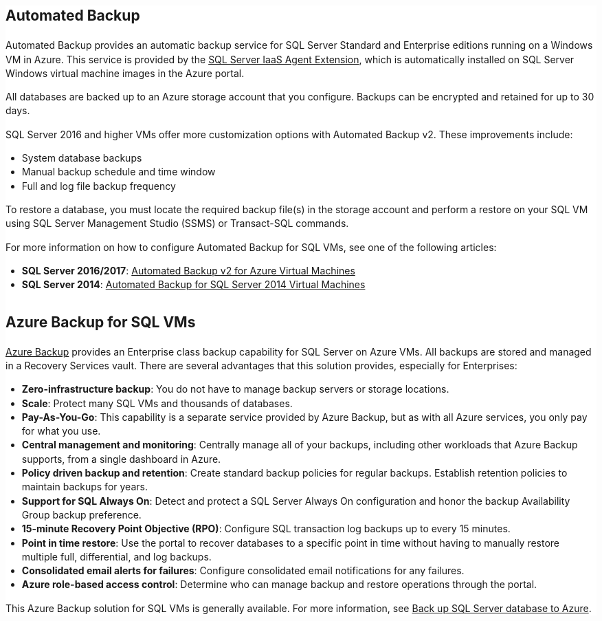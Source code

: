 ## <a id="automated"></a> Automated Backup

Automated Backup provides an automatic backup service for SQL Server Standard and Enterprise editions running on a Windows VM in Azure. This service is provided by the [SQL Server IaaS Agent Extension](sql-server-iaas-agent-extension-automate-management.md), which is automatically installed on SQL Server Windows virtual machine images in the Azure portal.

All databases are backed up to an Azure storage account that you configure. Backups can be encrypted and retained for up to 30 days.

SQL Server 2016 and higher VMs offer more customization options with Automated Backup v2. These improvements include:

- System database backups
- Manual backup schedule and time window
- Full and log file backup frequency

To restore a database, you must locate the required backup file(s) in the storage account and perform a restore on your SQL VM using SQL Server Management Studio (SSMS) or Transact-SQL commands.

For more information on how to configure Automated Backup for SQL VMs, see one of the following articles:

- **SQL Server 2016/2017**: [Automated Backup v2 for Azure Virtual Machines](automated-backup.md)
- **SQL Server 2014**: [Automated Backup for SQL Server 2014 Virtual Machines](automated-backup-sql-2014.md)

## <a id="azbackup"></a> Azure Backup for SQL VMs

[Azure Backup](../../../backup/index.yml) provides an Enterprise class backup capability for SQL Server on Azure VMs. All backups are stored and managed in a Recovery Services vault. There are several advantages that this solution provides, especially for Enterprises:

- **Zero-infrastructure backup**: You do not have to manage backup servers or storage locations.
- **Scale**: Protect many SQL VMs and thousands of databases.
- **Pay-As-You-Go**: This capability is a separate service provided by Azure Backup, but as with all Azure services, you only pay for what you use.
- **Central management and monitoring**: Centrally manage all of your backups, including other workloads that Azure Backup supports, from a single dashboard in Azure.
- **Policy driven backup and retention**: Create standard backup policies for regular backups. Establish retention policies to maintain backups for years.
- **Support for SQL Always On**: Detect and protect a SQL Server Always On configuration and honor the backup Availability Group backup preference.
- **15-minute Recovery Point Objective (RPO)**: Configure SQL transaction log backups up to every 15 minutes.
- **Point in time restore**: Use the portal to recover databases to a specific point in time without having to manually restore multiple full, differential, and log backups.
- **Consolidated email alerts for failures**: Configure consolidated email notifications for any failures.
- **Azure role-based access control**: Determine who can manage backup and restore operations through the portal.

This Azure Backup solution for SQL VMs is generally available. For more information, see [Back up SQL Server database to Azure](../../../backup/backup-azure-sql-database.md).

